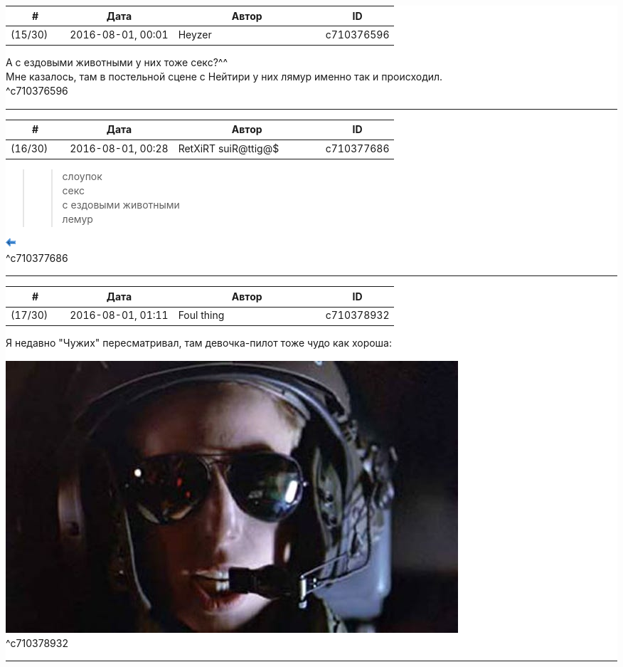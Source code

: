 

|         #         |              Дата              |                     Автор                     |           ID           |
| --- | --- | --- | --- |
| (15/30) | 2016-08-01, 00:01 | Heyzer | c710376596 |

  
  А с ездовыми животными у них тоже секс?^^    
 Мне казалось, там в постельной сцене с Нейтири у них лямур именно так и происходил.   
 ^c710376596

---



|         #         |              Дата              |                     Автор                     |           ID           |
| --- | --- | --- | --- |
| (16/30) | 2016-08-01, 00:28 | RetXiRT suiR@ttig@$ | c710377686 |

  
 
>  >слоупок   
>   секс   
>  с ездовыми животными    
>  >лемур 

 ![:left:](pics/497546.gif)   
 ^c710377686

---



|         #         |              Дата              |                     Автор                     |           ID           |
| --- | --- | --- | --- |
| (17/30) | 2016-08-01, 01:11 | Foul thing | c710378932 |

  
 Я недавно "Чужих" пересматривал, там девочка-пилот тоже чудо как хороша:   
   
 ![](pics/18m4mupsxc1hbjpg.jpg)   
 ^c710378932

---